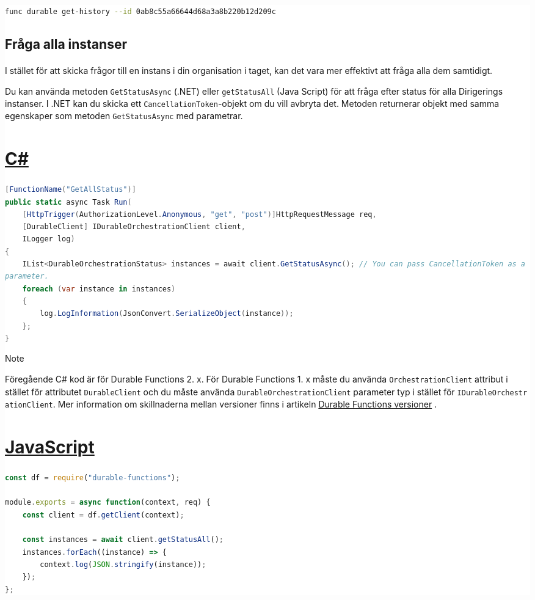 ```bash
func durable get-history --id 0ab8c55a66644d68a3a8b220b12d209c
```

## <a name="query-all-instances"></a>Fråga alla instanser

I stället för att skicka frågor till en instans i din organisation i taget, kan det vara mer effektivt att fråga alla dem samtidigt.

Du kan använda metoden `GetStatusAsync` (.NET) eller `getStatusAll` (Java Script) för att fråga efter status för alla Dirigerings instanser. I .NET kan du skicka ett `CancellationToken`-objekt om du vill avbryta det. Metoden returnerar objekt med samma egenskaper som metoden `GetStatusAsync` med parametrar.

# <a name="c"></a>[C#](#tab/csharp)

```csharp
[FunctionName("GetAllStatus")]
public static async Task Run(
    [HttpTrigger(AuthorizationLevel.Anonymous, "get", "post")]HttpRequestMessage req,
    [DurableClient] IDurableOrchestrationClient client,
    ILogger log)
{
    IList<DurableOrchestrationStatus> instances = await client.GetStatusAsync(); // You can pass CancellationToken as a parameter.
    foreach (var instance in instances)
    {
        log.LogInformation(JsonConvert.SerializeObject(instance));
    };
}
```

> [!NOTE]
> Föregående C# kod är för Durable Functions 2. x. För Durable Functions 1. x måste du använda `OrchestrationClient` attribut i stället för attributet `DurableClient` och du måste använda `DurableOrchestrationClient` parameter typ i stället för `IDurableOrchestrationClient`. Mer information om skillnaderna mellan versioner finns i artikeln [Durable Functions versioner](durable-functions-versions.md) .

# <a name="javascript"></a>[JavaScript](#tab/javascript)

```javascript
const df = require("durable-functions");

module.exports = async function(context, req) {
    const client = df.getClient(context);

    const instances = await client.getStatusAll();
    instances.forEach((instance) => {
        context.log(JSON.stringify(instance));
    });
};
```
